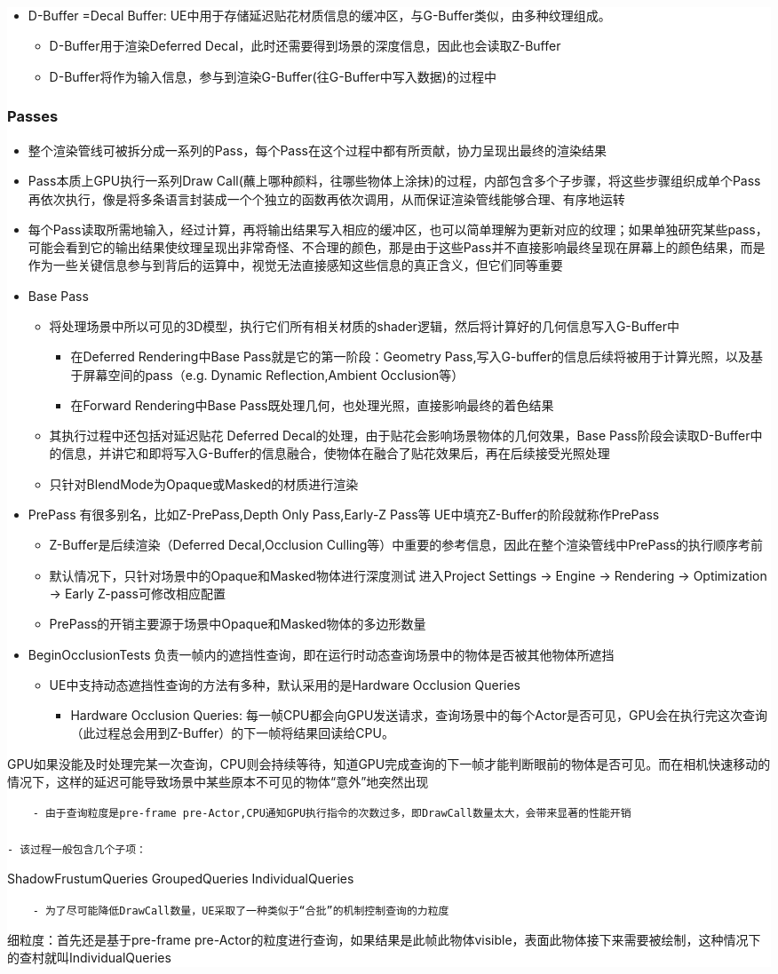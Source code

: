 - D-Buffer =Decal Buffer:
UE中用于存储延迟贴花材质信息的缓冲区，与G-Buffer类似，由多种纹理组成。

	- D-Buffer用于渲染Deferred Decal，此时还需要得到场景的深度信息，因此也会读取Z-Buffer

	- D-Buffer将作为输入信息，参与到渲染G-Buffer(往G-Buffer中写入数据)的过程中

### Passes

- 整个渲染管线可被拆分成一系列的Pass，每个Pass在这个过程中都有所贡献，协力呈现出最终的渲染结果

- Pass本质上GPU执行一系列Draw Call(蘸上哪种颜料，往哪些物体上涂抹)的过程，内部包含多个子步骤，将这些步骤组织成单个Pass再依次执行，像是将多条语言封装成一个个独立的函数再依次调用，从而保证渲染管线能够合理、有序地运转

- 每个Pass读取所需地输入，经过计算，再将输出结果写入相应的缓冲区，也可以简单理解为更新对应的纹理；如果单独研究某些pass，可能会看到它的输出结果使纹理呈现出非常奇怪、不合理的颜色，那是由于这些Pass并不直接影响最终呈现在屏幕上的颜色结果，而是作为一些关键信息参与到背后的运算中，视觉无法直接感知这些信息的真正含义，但它们同等重要

- Base Pass

	- 将处理场景中所以可见的3D模型，执行它们所有相关材质的shader逻辑，然后将计算好的几何信息写入G-Buffer中

		- 在Deferred Rendering中Base Pass就是它的第一阶段：Geometry Pass,写入G-buffer的信息后续将被用于计算光照，以及基于屏幕空间的pass（e.g. Dynamic Reflection,Ambient Occlusion等）

		- 在Forward Rendering中Base Pass既处理几何，也处理光照，直接影响最终的着色结果 

	- 其执行过程中还包括对延迟贴花 Deferred Decal的处理，由于贴花会影响场景物体的几何效果，Base Pass阶段会读取D-Buffer中的信息，并讲它和即将写入G-Buffer的信息融合，使物体在融合了贴花效果后，再在后续接受光照处理

	- 只针对BlendMode为Opaque或Masked的材质进行渲染

- PrePass
有很多别名，比如Z-PrePass,Depth Only Pass,Early-Z Pass等
UE中填充Z-Buffer的阶段就称作PrePass

	- Z-Buffer是后续渲染（Deferred Decal,Occlusion Culling等）中重要的参考信息，因此在整个渲染管线中PrePass的执行顺序考前

	- 默认情况下，只针对场景中的Opaque和Masked物体进行深度测试
进入Project Settings -> Engine -> Rendering -> Optimization -> Early Z-pass可修改相应配置

	- PrePass的开销主要源于场景中Opaque和Masked物体的多边形数量

- BeginOcclusionTests
负责一帧内的遮挡性查询，即在运行时动态查询场景中的物体是否被其他物体所遮挡

	- UE中支持动态遮挡性查询的方法有多种，默认采用的是Hardware Occlusion Queries

		- Hardware Occlusion Queries:
每一帧CPU都会向GPU发送请求，查询场景中的每个Actor是否可见，GPU会在执行完这次查询（此过程总会用到Z-Buffer）的下一帧将结果回读给CPU。

GPU如果没能及时处理完某一次查询，CPU则会持续等待，知道GPU完成查询的下一帧才能判断眼前的物体是否可见。而在相机快速移动的情况下，这样的延迟可能导致场景中某些原本不可见的物体“意外”地突然出现

		- 由于查询粒度是pre-frame pre-Actor,CPU通知GPU执行指令的次数过多，即DrawCall数量太大，会带来显著的性能开销

	- 该过程一般包含几个子项：
ShadowFrustumQueries
GroupedQueries
IndividualQueries

		- 为了尽可能降低DrawCall数量，UE采取了一种类似于“合批”的机制控制查询的力粒度
细粒度：首先还是基于pre-frame pre-Actor的粒度进行查询，如果结果是此帧此物体visible，表面此物体接下来需要被绘制，这种情况下的查村就叫IndividualQueries

